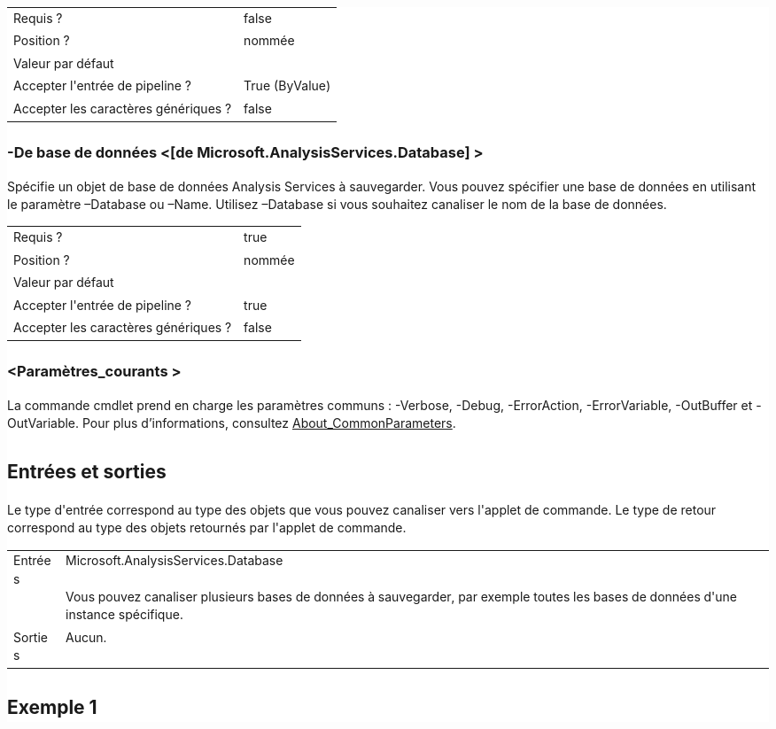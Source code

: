 |||  
|-|-|  
|Requis ?|false|  
|Position ?|nommée|  
|Valeur par défaut||  
|Accepter l'entrée de pipeline ?|True (ByValue)|  
|Accepter les caractères génériques ?|false|  
  
### <a name="-database-microsoftanalysisservicesdatabase"></a>-De base de données \<[de Microsoft.AnalysisServices.Database] >  
 Spécifie un objet de base de données Analysis Services à sauvegarder. Vous pouvez spécifier une base de données en utilisant le paramètre –Database ou –Name. Utilisez –Database si vous souhaitez canaliser le nom de la base de données.  
  
|||  
|-|-|  
|Requis ?|true|  
|Position ?|nommée|  
|Valeur par défaut||  
|Accepter l'entrée de pipeline ?|true|  
|Accepter les caractères génériques ?|false|  
  
### <a name="commonparameters"></a>\<Paramètres_courants >  
 La commande cmdlet prend en charge les paramètres communs : -Verbose, -Debug, -ErrorAction, -ErrorVariable, -OutBuffer et -OutVariable. Pour plus d’informations, consultez [About_CommonParameters](http://go.microsoft.com/fwlink/?linkID=227825).  
  
## <a name="inputs-and-outputs"></a>Entrées et sorties  
 Le type d'entrée correspond au type des objets que vous pouvez canaliser vers l'applet de commande. Le type de retour correspond au type des objets retournés par l'applet de commande.  
  
|||  
|-|-|  
|Entrées|Microsoft.AnalysisServices.Database<br /><br /> Vous pouvez canaliser plusieurs bases de données à sauvegarder, par exemple toutes les bases de données d'une instance spécifique.|  
|Sorties|Aucun.|  
  
## <a name="example-1"></a>Exemple 1  
  